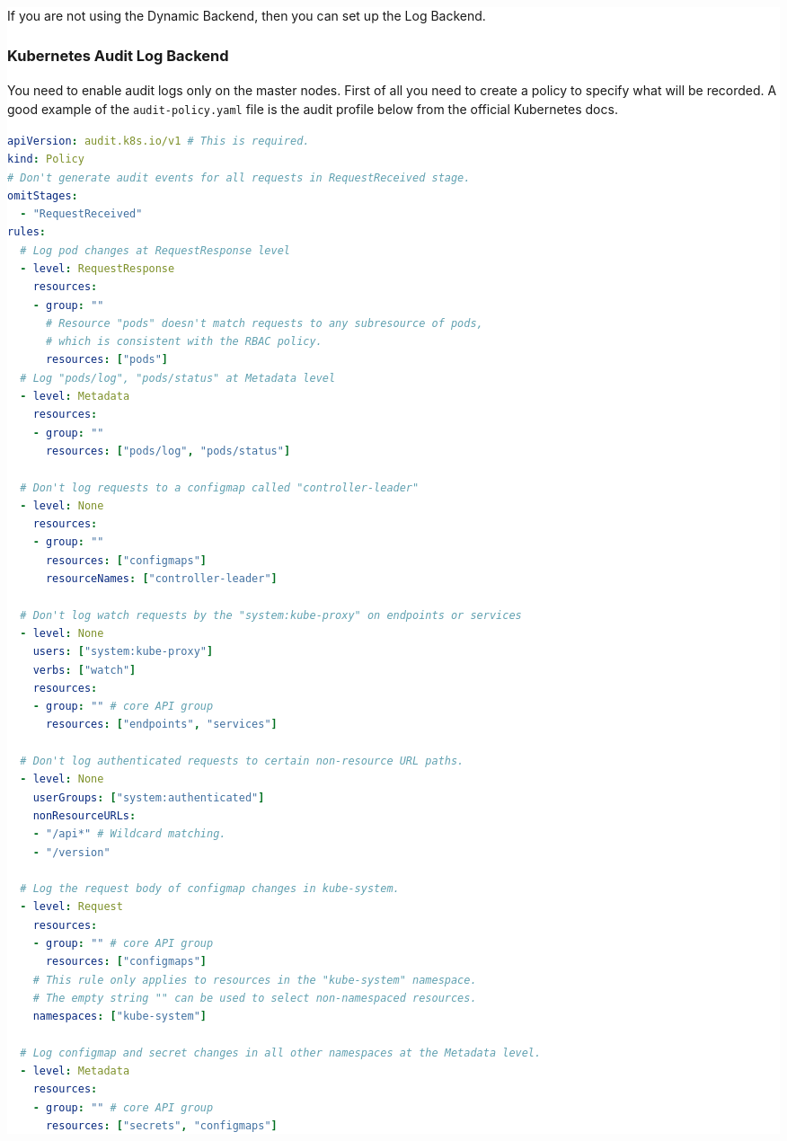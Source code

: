 If you are not using the Dynamic Backend, then you can set up the Log Backend.

### Kubernetes Audit Log Backend
You need to enable audit logs only on the master nodes. First of all you need to create a policy to specify what will be recorded. A good example of the `audit-policy.yaml` file is the audit profile below from the official Kubernetes docs.

```yaml
apiVersion: audit.k8s.io/v1 # This is required.
kind: Policy
# Don't generate audit events for all requests in RequestReceived stage.
omitStages:
  - "RequestReceived"
rules:
  # Log pod changes at RequestResponse level
  - level: RequestResponse
    resources:
    - group: ""
      # Resource "pods" doesn't match requests to any subresource of pods,
      # which is consistent with the RBAC policy.
      resources: ["pods"]
  # Log "pods/log", "pods/status" at Metadata level
  - level: Metadata
    resources:
    - group: ""
      resources: ["pods/log", "pods/status"]

  # Don't log requests to a configmap called "controller-leader"
  - level: None
    resources:
    - group: ""
      resources: ["configmaps"]
      resourceNames: ["controller-leader"]

  # Don't log watch requests by the "system:kube-proxy" on endpoints or services
  - level: None
    users: ["system:kube-proxy"]
    verbs: ["watch"]
    resources:
    - group: "" # core API group
      resources: ["endpoints", "services"]

  # Don't log authenticated requests to certain non-resource URL paths.
  - level: None
    userGroups: ["system:authenticated"]
    nonResourceURLs:
    - "/api*" # Wildcard matching.
    - "/version"

  # Log the request body of configmap changes in kube-system.
  - level: Request
    resources:
    - group: "" # core API group
      resources: ["configmaps"]
    # This rule only applies to resources in the "kube-system" namespace.
    # The empty string "" can be used to select non-namespaced resources.
    namespaces: ["kube-system"]

  # Log configmap and secret changes in all other namespaces at the Metadata level.
  - level: Metadata
    resources:
    - group: "" # core API group
      resources: ["secrets", "configmaps"]

```